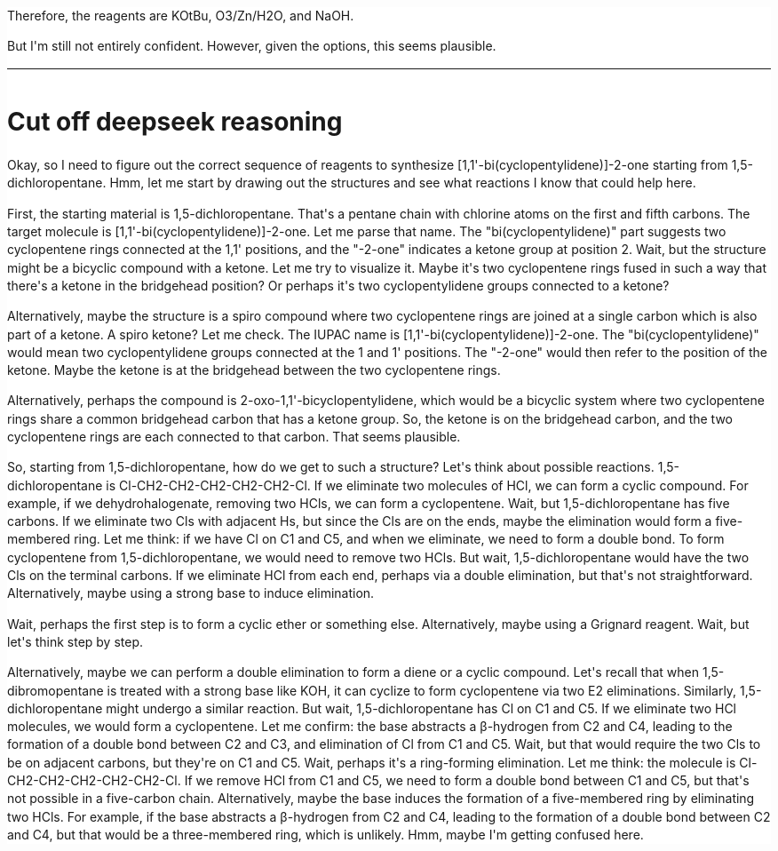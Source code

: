 Therefore, the reagents are KOtBu, O3/Zn/H2O, and NaOH.

But I'm still not entirely confident. However, given the options, this seems plausible.

---

# Cut off deepseek reasoning

Okay, so I need to figure out the correct sequence of reagents to synthesize [1,1'-bi(cyclopentylidene)]-2-one starting from 1,5-dichloropentane. Hmm, let me start by drawing out the structures and see what reactions I know that could help here.

First, the starting material is 1,5-dichloropentane. That's a pentane chain with chlorine atoms on the first and fifth carbons. The target molecule is [1,1'-bi(cyclopentylidene)]-2-one. Let me parse that name. The "bi(cyclopentylidene)" part suggests two cyclopentene rings connected at the 1,1' positions, and the "-2-one" indicates a ketone group at position 2. Wait, but the structure might be a bicyclic compound with a ketone. Let me try to visualize it. Maybe it's two cyclopentene rings fused in such a way that there's a ketone in the bridgehead position? Or perhaps it's two cyclopentylidene groups connected to a ketone?

Alternatively, maybe the structure is a spiro compound where two cyclopentene rings are joined at a single carbon which is also part of a ketone. A spiro ketone? Let me check. The IUPAC name is [1,1'-bi(cyclopentylidene)]-2-one. The "bi(cyclopentylidene)" would mean two cyclopentylidene groups connected at the 1 and 1' positions. The "-2-one" would then refer to the position of the ketone. Maybe the ketone is at the bridgehead between the two cyclopentene rings.

Alternatively, perhaps the compound is 2-oxo-1,1'-bicyclopentylidene, which would be a bicyclic system where two cyclopentene rings share a common bridgehead carbon that has a ketone group. So, the ketone is on the bridgehead carbon, and the two cyclopentene rings are each connected to that carbon. That seems plausible.

So, starting from 1,5-dichloropentane, how do we get to such a structure? Let's think about possible reactions. 1,5-dichloropentane is Cl-CH2-CH2-CH2-CH2-CH2-Cl. If we eliminate two molecules of HCl, we can form a cyclic compound. For example, if we dehydrohalogenate, removing two HCls, we can form a cyclopentene. Wait, but 1,5-dichloropentane has five carbons. If we eliminate two Cls with adjacent Hs, but since the Cls are on the ends, maybe the elimination would form a five-membered ring. Let me think: if we have Cl on C1 and C5, and when we eliminate, we need to form a double bond. To form cyclopentene from 1,5-dichloropentane, we would need to remove two HCls. But wait, 1,5-dichloropentane would have the two Cls on the terminal carbons. If we eliminate HCl from each end, perhaps via a double elimination, but that's not straightforward. Alternatively, maybe using a strong base to induce elimination.

Wait, perhaps the first step is to form a cyclic ether or something else. Alternatively, maybe using a Grignard reagent. Wait, but let's think step by step.

Alternatively, maybe we can perform a double elimination to form a diene or a cyclic compound. Let's recall that when 1,5-dibromopentane is treated with a strong base like KOH, it can cyclize to form cyclopentene via two E2 eliminations. Similarly, 1,5-dichloropentane might undergo a similar reaction. But wait, 1,5-dichloropentane has Cl on C1 and C5. If we eliminate two HCl molecules, we would form a cyclopentene. Let me confirm: the base abstracts a β-hydrogen from C2 and C4, leading to the formation of a double bond between C2 and C3, and elimination of Cl from C1 and C5. Wait, but that would require the two Cls to be on adjacent carbons, but they're on C1 and C5. Wait, perhaps it's a ring-forming elimination. Let me think: the molecule is Cl-CH2-CH2-CH2-CH2-CH2-Cl. If we remove HCl from C1 and C5, we need to form a double bond between C1 and C5, but that's not possible in a five-carbon chain. Alternatively, maybe the base induces the formation of a five-membered ring by eliminating two HCls. For example, if the base abstracts a β-hydrogen from C2 and C4, leading to the formation of a double bond between C2 and C4, but that would be a three-membered ring, which is unlikely. Hmm, maybe I'm getting confused here.
